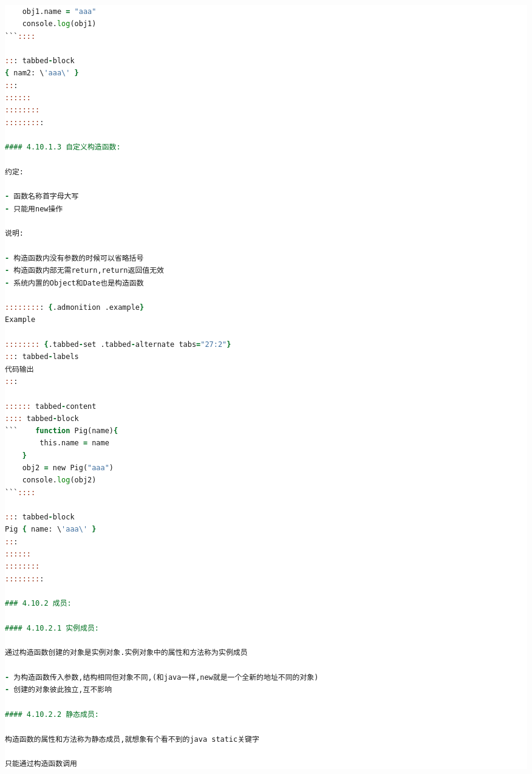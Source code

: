 ```    for (i of Object.entries(pig)){
    obj1.name = "aaa"
    console.log(obj1)
```::::

::: tabbed-block
{ nam2: \'aaa\' }
:::
::::::
::::::::
:::::::::

#### 4.10.1.3 自定义构造函数:

约定:

- 函数名称首字母大写
- 只能用new操作

说明:

- 构造函数内没有参数的时候可以省略括号
- 构造函数内部无需return,return返回值无效
- 系统内置的Object和Date也是构造函数

::::::::: {.admonition .example}
Example

:::::::: {.tabbed-set .tabbed-alternate tabs="27:2"}
::: tabbed-labels
代码输出
:::

:::::: tabbed-content
:::: tabbed-block
```    function Pig(name){
        this.name = name
    }
    obj2 = new Pig("aaa")
    console.log(obj2)
```::::

::: tabbed-block
Pig { name: \'aaa\' }
:::
::::::
::::::::
:::::::::

### 4.10.2 成员:

#### 4.10.2.1 实例成员:

通过构造函数创建的对象是实例对象.实例对象中的属性和方法称为实例成员

- 为构造函数传入参数,结构相同但对象不同,(和java一样,new就是一个全新的地址不同的对象)
- 创建的对象彼此独立,互不影响

#### 4.10.2.2 静态成员:

构造函数的属性和方法称为静态成员,就想象有个看不到的java static关键字

只能通过构造函数调用

```